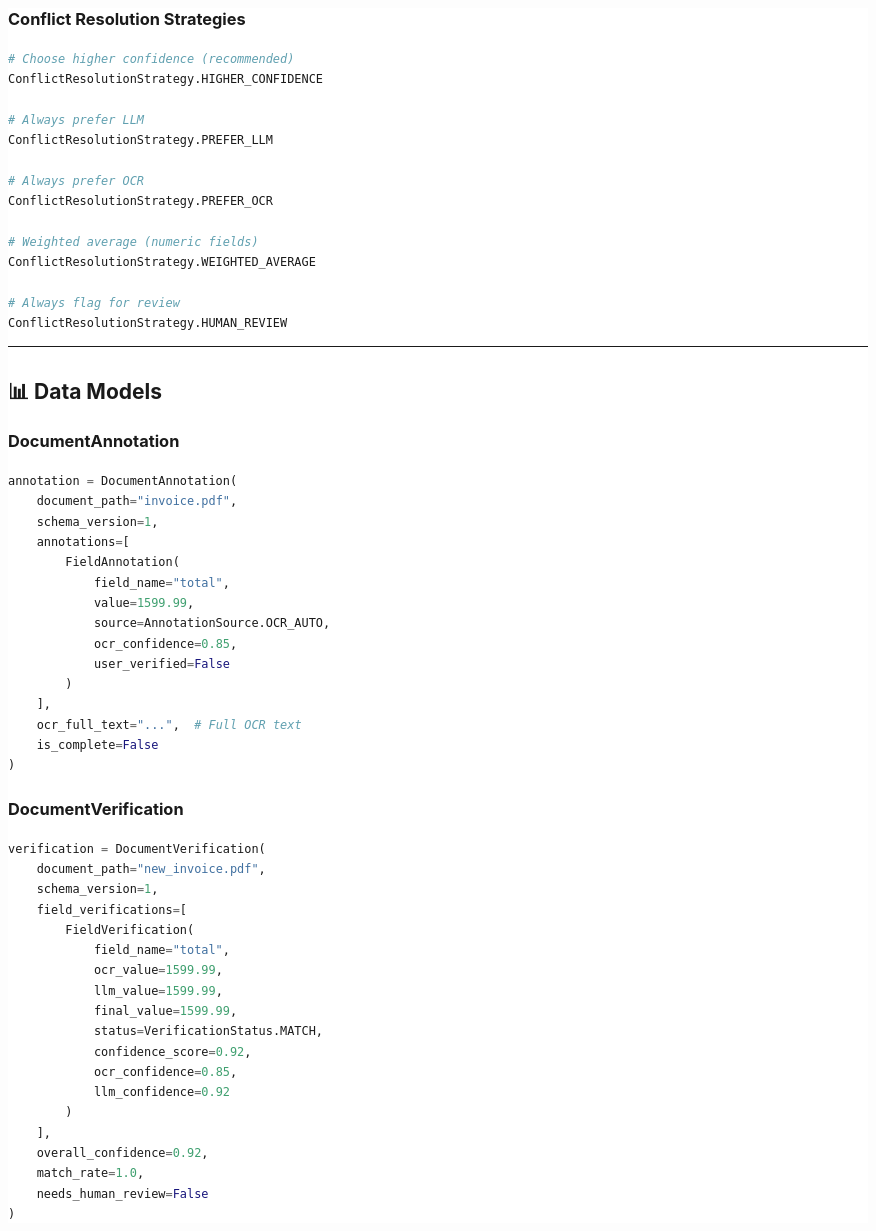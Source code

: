 ### Conflict Resolution Strategies

```python
# Choose higher confidence (recommended)
ConflictResolutionStrategy.HIGHER_CONFIDENCE

# Always prefer LLM
ConflictResolutionStrategy.PREFER_LLM

# Always prefer OCR
ConflictResolutionStrategy.PREFER_OCR

# Weighted average (numeric fields)
ConflictResolutionStrategy.WEIGHTED_AVERAGE

# Always flag for review
ConflictResolutionStrategy.HUMAN_REVIEW
```

---

## 📊 Data Models

### DocumentAnnotation
```python
annotation = DocumentAnnotation(
    document_path="invoice.pdf",
    schema_version=1,
    annotations=[
        FieldAnnotation(
            field_name="total",
            value=1599.99,
            source=AnnotationSource.OCR_AUTO,
            ocr_confidence=0.85,
            user_verified=False
        )
    ],
    ocr_full_text="...",  # Full OCR text
    is_complete=False
)
```

### DocumentVerification
```python
verification = DocumentVerification(
    document_path="new_invoice.pdf",
    schema_version=1,
    field_verifications=[
        FieldVerification(
            field_name="total",
            ocr_value=1599.99,
            llm_value=1599.99,
            final_value=1599.99,
            status=VerificationStatus.MATCH,
            confidence_score=0.92,
            ocr_confidence=0.85,
            llm_confidence=0.92
        )
    ],
    overall_confidence=0.92,
    match_rate=1.0,
    needs_human_review=False
)
```